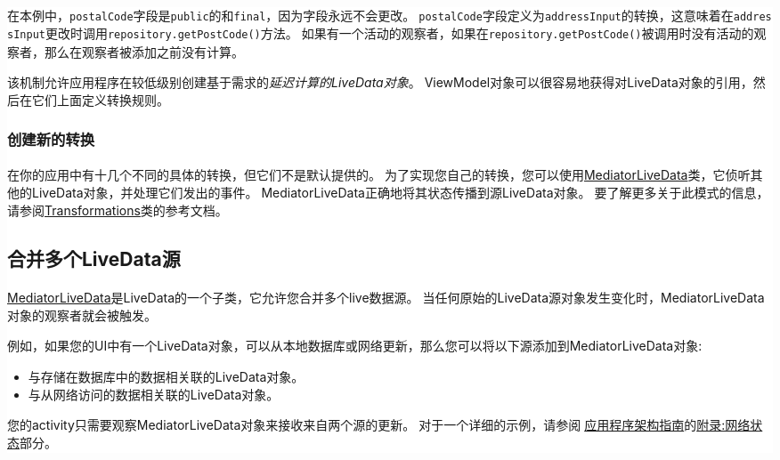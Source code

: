 在本例中，`postalCode`字段是`public`的和`final`，因为字段永远不会更改。
`postalCode`字段定义为`addressInput`的转换，这意味着在`addressInput`更改时调用`repository.getPostCode()`方法。
如果有一个活动的观察者，如果在`repository.getPostCode()`被调用时没有活动的观察者，那么在观察者被添加之前没有计算。

该机制允许应用程序在较低级别创建基于需求的*延迟计算的LiveData对象*。
ViewModel对象可以很容易地获得对LiveData对象的引用，然后在它们上面定义转换规则。

### 创建新的转换

在你的应用中有十几个不同的具体的转换，但它们不是默认提供的。
为了实现您自己的转换，您可以使用[MediatorLiveData](https://developer.android.google.cn/reference/android/arch/lifecycle/MediatorLiveData.html)类，它侦听其他的LiveData对象，并处理它们发出的事件。
MediatorLiveData正确地将其状态传播到源LiveData对象。
要了解更多关于此模式的信息，请参阅[Transformations](https://developer.android.google.cn/reference/android/arch/lifecycle/Transformations.html)类的参考文档。

## 合并多个LiveData源

[MediatorLiveData](https://developer.android.google.cn/reference/android/arch/lifecycle/MediatorLiveData.html)是LiveData的一个子类，它允许您合并多个live数据源。
当任何原始的LiveData源对象发生变化时，MediatorLiveData对象的观察者就会被触发。

例如，如果您的UI中有一个LiveData对象，可以从本地数据库或网络更新，那么您可以将以下源添加到MediatorLiveData对象:

* 与存储在数据库中的数据相关联的LiveData对象。
* 与从网络访问的数据相关联的LiveData对象。

您的activity只需要观察MediatorLiveData对象来接收来自两个源的更新。
对于一个详细的示例，请参阅 [应用程序架构指南](/2017/11/08/GuidetoAppArchitecture/)的[附录:网络状态](/2017/11/08/GuidetoAppArchitecture/#addendum)部分。
